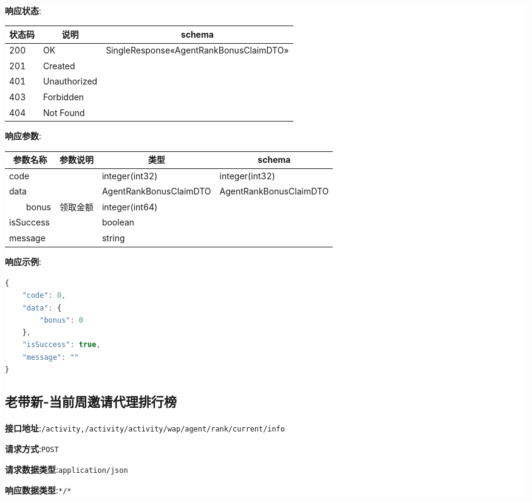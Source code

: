 
**响应状态**:


| 状态码 | 说明 | schema |
| -------- | -------- | ----- | 
|200|OK|SingleResponse«AgentRankBonusClaimDTO»|
|201|Created||
|401|Unauthorized||
|403|Forbidden||
|404|Not Found||


**响应参数**:


| 参数名称 | 参数说明 | 类型 | schema |
| -------- | -------- | ----- |----- | 
|code||integer(int32)|integer(int32)|
|data||AgentRankBonusClaimDTO|AgentRankBonusClaimDTO|
|&emsp;&emsp;bonus|领取金额|integer(int64)||
|isSuccess||boolean||
|message||string||


**响应示例**:
```javascript
{
	"code": 0,
	"data": {
		"bonus": 0
	},
	"isSuccess": true,
	"message": ""
}
```


## 老带新-当前周邀请代理排行榜


**接口地址**:`/activity,/activity/activity/wap/agent/rank/current/info`


**请求方式**:`POST`


**请求数据类型**:`application/json`


**响应数据类型**:`*/*`

